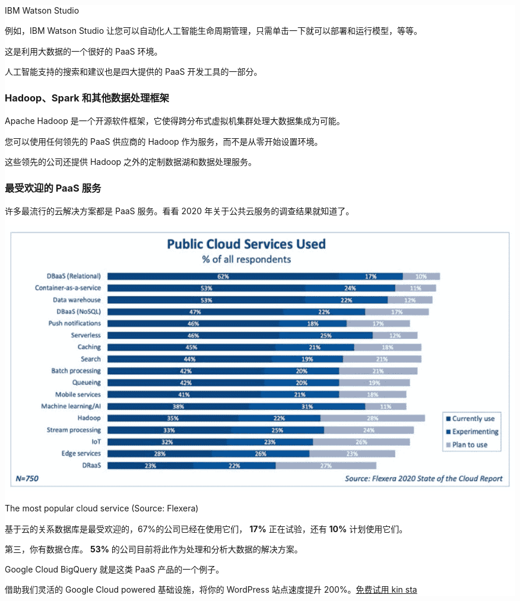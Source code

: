 IBM Watson Studio



例如，IBM Watson Studio 让您可以自动化人工智能生命周期管理，只需单击一下就可以部署和运行模型，等等。

这是利用大数据的一个很好的 PaaS 环境。

人工智能支持的搜索和建议也是四大提供的 PaaS 开发工具的一部分。

### Hadoop、Spark 和其他数据处理框架

Apache Hadoop 是一个开源软件框架，它使得跨分布式虚拟机集群处理大数据集成为可能。

您可以使用任何领先的 PaaS 供应商的 Hadoop 作为服务，而不是从零开始设置环境。

这些领先的公司还提供 Hadoop 之外的定制数据湖和数据处理服务。

### 最受欢迎的 PaaS 服务

许多最流行的云解决方案都是 PaaS 服务。看看 2020 年关于公共云服务的调查结果就知道了。

![The most popular cloud service (Source: Flexera)](img/382fd766eb5eb45b5d0f82b326b7639e.png)

The most popular cloud service (Source: Flexera)



基于云的关系数据库是最受欢迎的，67%的公司已经在使用它们， **17%** 正在试验，还有 **10%** 计划使用它们。

第三，你有数据仓库。 **53%** 的公司目前将此作为处理和分析大数据的解决方案。

Google Cloud BigQuery 就是这类 PaaS 产品的一个例子。

借助我们灵活的 Google Cloud powered 基础设施，将你的 WordPress 站点速度提升 200%。[免费试用 kin sta](https://demo.kinsta.com/register)
